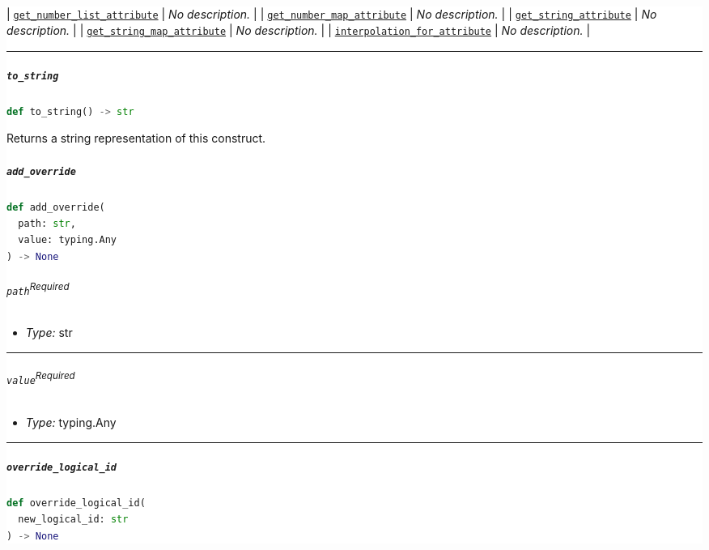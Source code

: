 | <code><a href="#@cdktf/provider-cloudflare.dataCloudflareLeakedCredentialCheck.DataCloudflareLeakedCredentialCheck.getNumberListAttribute">get_number_list_attribute</a></code> | *No description.* |
| <code><a href="#@cdktf/provider-cloudflare.dataCloudflareLeakedCredentialCheck.DataCloudflareLeakedCredentialCheck.getNumberMapAttribute">get_number_map_attribute</a></code> | *No description.* |
| <code><a href="#@cdktf/provider-cloudflare.dataCloudflareLeakedCredentialCheck.DataCloudflareLeakedCredentialCheck.getStringAttribute">get_string_attribute</a></code> | *No description.* |
| <code><a href="#@cdktf/provider-cloudflare.dataCloudflareLeakedCredentialCheck.DataCloudflareLeakedCredentialCheck.getStringMapAttribute">get_string_map_attribute</a></code> | *No description.* |
| <code><a href="#@cdktf/provider-cloudflare.dataCloudflareLeakedCredentialCheck.DataCloudflareLeakedCredentialCheck.interpolationForAttribute">interpolation_for_attribute</a></code> | *No description.* |

---

##### `to_string` <a name="to_string" id="@cdktf/provider-cloudflare.dataCloudflareLeakedCredentialCheck.DataCloudflareLeakedCredentialCheck.toString"></a>

```python
def to_string() -> str
```

Returns a string representation of this construct.

##### `add_override` <a name="add_override" id="@cdktf/provider-cloudflare.dataCloudflareLeakedCredentialCheck.DataCloudflareLeakedCredentialCheck.addOverride"></a>

```python
def add_override(
  path: str,
  value: typing.Any
) -> None
```

###### `path`<sup>Required</sup> <a name="path" id="@cdktf/provider-cloudflare.dataCloudflareLeakedCredentialCheck.DataCloudflareLeakedCredentialCheck.addOverride.parameter.path"></a>

- *Type:* str

---

###### `value`<sup>Required</sup> <a name="value" id="@cdktf/provider-cloudflare.dataCloudflareLeakedCredentialCheck.DataCloudflareLeakedCredentialCheck.addOverride.parameter.value"></a>

- *Type:* typing.Any

---

##### `override_logical_id` <a name="override_logical_id" id="@cdktf/provider-cloudflare.dataCloudflareLeakedCredentialCheck.DataCloudflareLeakedCredentialCheck.overrideLogicalId"></a>

```python
def override_logical_id(
  new_logical_id: str
) -> None
```

